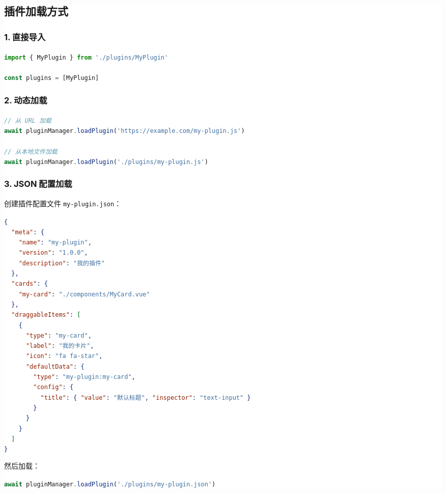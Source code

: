 ## 插件加载方式

### 1. 直接导入

```typescript
import { MyPlugin } from './plugins/MyPlugin'

const plugins = [MyPlugin]
```

### 2. 动态加载

```typescript
// 从 URL 加载
await pluginManager.loadPlugin('https://example.com/my-plugin.js')

// 从本地文件加载
await pluginManager.loadPlugin('./plugins/my-plugin.js')
```

### 3. JSON 配置加载

创建插件配置文件 `my-plugin.json`：

```json
{
  "meta": {
    "name": "my-plugin",
    "version": "1.0.0",
    "description": "我的插件"
  },
  "cards": {
    "my-card": "./components/MyCard.vue"
  },
  "draggableItems": [
    {
      "type": "my-card",
      "label": "我的卡片",
      "icon": "fa fa-star",
      "defaultData": {
        "type": "my-plugin:my-card",
        "config": {
          "title": { "value": "默认标题", "inspector": "text-input" }
        }
      }
    }
  ]
}
```

然后加载：

```typescript
await pluginManager.loadPlugin('./plugins/my-plugin.json')
```
